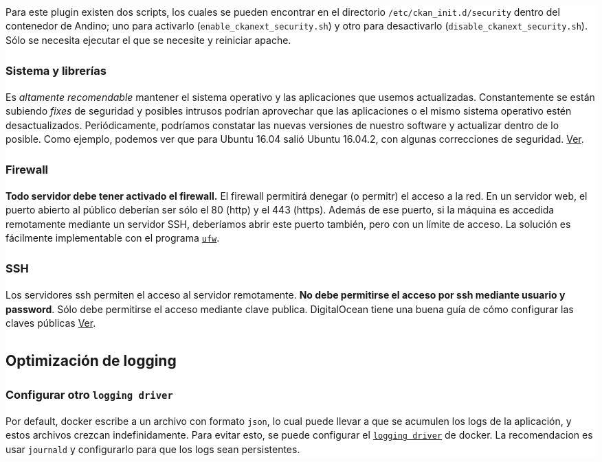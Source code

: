 Para este plugin existen dos scripts, los cuales se pueden encontrar en el directorio `/etc/ckan_init.d/security` 
dentro del contenedor de Andino; uno para activarlo (`enable_ckanext_security.sh`) y otro para desactivarlo 
(`disable_ckanext_security.sh`). Sólo se necesita ejecutar el que se necesite y reiniciar apache.

### Sistema y librerías

Es _altamente recomendable_ mantener el sistema operativo y las aplicaciones que usemos actualizadas. 
Constantemente se están subiendo _fixes_ de seguridad y posibles intrusos podrían aprovechar que las aplicaciones 
o el mismo sistema operativo estén desactualizados.
Periódicamente, podríamos constatar las nuevas versiones de nuestro software y actualizar dentro de lo posible. 
Como ejemplo, podemos ver que para Ubuntu 16.04 salió Ubuntu 16.04.2, con algunas correcciones de seguridad. 
[Ver](https://wiki.ubuntu.com/XenialXerus/ReleaseNotes/ChangeSummary/16.04.2).

### Firewall

**Todo servidor debe tener activado el firewall.** El firewall permitirá denegar (o permitr) el acceso a la red. 
En un servidor web, el puerto abierto al público deberían ser sólo el 80 (http) y el 443 (https). Además de ese puerto, 
si la máquina es accedida remotamente mediante un servidor SSH, deberíamos abrir este puerto también, 
pero con un límite de acceso.
La solución es fácilmente implementable con el programa [`ufw`](https://help.ubuntu.com/community/UFW).

### SSH

Los servidores ssh permiten el acceso al servidor remotamente. 
**No debe permitirse el acceso por ssh mediante usuario y password**. 
Sólo debe permitirse el acceso mediante clave publica.
DigitalOcean tiene una buena guía de cómo configurar las claves públicas 
[Ver](https://www.digitalocean.com/community/tutorials/how-to-set-up-ssh-keys--2).


## Optimización de logging

### Configurar otro `logging driver`

Por default, docker escribe a un archivo con formato `json`, lo cual puede llevar a que se acumulen los logs de la 
aplicación, y estos archivos crezcan indefinidamente.
Para evitar esto, se puede configurar el [`logging driver`](https://docs.docker.com/engine/admin/logging/overview/) 
de docker.
La recomendacion es usar `journald` y configurarlo para que los logs sean persistentes. 
